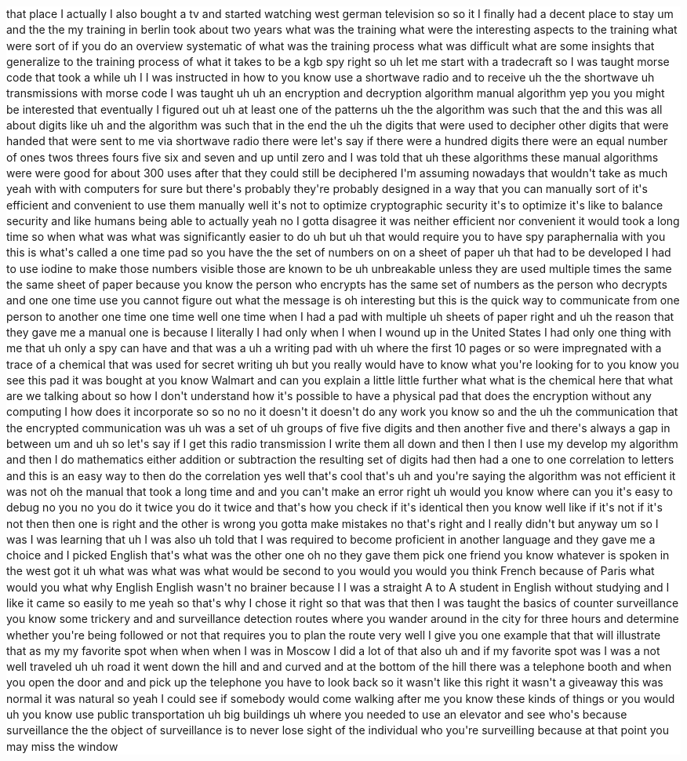 that place I actually I also bought a tv and started watching west german television so so it I finally had a decent place to stay um and the the my training in berlin took about two years what was the training what were the interesting aspects to the training what were sort of if you do an overview systematic of what was the training process what was difficult what are some insights that generalize to the training process of what it takes to be a kgb spy right so uh let me start with a tradecraft so I was taught morse code that took a while uh I I was instructed in how to you know use a shortwave radio and to receive uh the the shortwave uh transmissions with morse code I was taught uh uh an encryption and decryption algorithm manual algorithm yep you you might be interested that eventually I figured out uh at least one of the patterns uh the the algorithm was such that the and this was all about digits like uh and the algorithm was such that in the end the uh the digits that were used to decipher other digits that were handed that were sent to me via shortwave radio there were let's say if there were a hundred digits there were an equal number of ones twos threes fours five six and seven and up until zero and I was told that uh these algorithms these manual algorithms were were good for about 300 uses after that they could still be deciphered I'm assuming nowadays that wouldn't take as much yeah with with computers for sure but there's probably they're probably designed in a way that you can manually sort of it's efficient and convenient to use them manually well it's not to optimize cryptographic security it's to optimize it's like to balance security and like humans being able to actually yeah no I gotta disagree it was neither efficient nor convenient it would took a long time so when what was what was significantly easier to do uh but uh that would require you to have spy paraphernalia with you this is what's called a one time pad so you have the the set of numbers on on a sheet of paper uh that had to be developed I had to use iodine to make those numbers visible those are known to be uh unbreakable unless they are used multiple times the same the same sheet of paper because you know the person who encrypts has the same set of numbers as the person who decrypts and one one time use you cannot figure out what the message is oh interesting but this is the quick way to communicate from one person to another one time one time well one time when I had a pad with multiple uh sheets of paper right and uh the reason that they gave me a manual one is because I literally I had only when I when I wound up in the United States I had only one thing with me that uh only a spy can have and that was a uh a writing pad with uh where the first 10 pages or so were impregnated with a trace of a chemical that was used for secret writing uh but you really would have to know what you're looking for to you know you see this pad it was bought at you know Walmart and can you explain a little little further what what is the chemical here that what are we talking about so how I don't understand how it's possible to have a physical pad that does the encryption without any computing I how does it incorporate so so no no it doesn't it doesn't do any work you know so and the uh the communication that the encrypted communication was uh was a set of uh groups of five five digits and then another five and there's always a gap in between um and uh so let's say if I get this radio transmission I write them all down and then I then I use my develop my algorithm and then I do mathematics either addition or subtraction the resulting set of digits had then had a one to one correlation to letters and this is an easy way to then do the correlation yes well that's cool that's uh and you're saying the algorithm was not efficient it was not oh the manual that took a long time and and you can't make an error right uh would you know where can you it's easy to debug no you no you do it twice you do it twice and that's how you check if it's identical then you know well like if it's not if it's not then then one is right and the other is wrong you gotta make mistakes no that's right and I really didn't but anyway um so I was I was learning that uh I was also uh told that I was required to become proficient in another language and they gave me a choice and I picked English that's what was the other one oh no they gave them pick one friend you know whatever is spoken in the west got it uh what was what was what would be second to you would you would you think French because of Paris what would you what why English English wasn't no brainer because I I was a straight A to A student in English without studying and I like it came so easily to me yeah so that's why I chose it right so that was that then I was taught the basics of counter surveillance you know some trickery and and surveillance detection routes where you wander around in the city for three hours and determine whether you're being followed or not that requires you to plan the route very well I give you one example that that will illustrate that as my my favorite spot when when when I was in Moscow I did a lot of that also uh and if my favorite spot was I was a not well traveled uh uh road it went down the hill and and curved and at the bottom of the hill there was a telephone booth and when you open the door and and pick up the telephone you have to look back so it wasn't like this right it wasn't a giveaway this was normal it was natural so yeah I could see if somebody would come walking after me you know these kinds of things or you would uh you know use public transportation uh big buildings uh where you needed to use an elevator and see who's because surveillance the the object of surveillance is to never lose sight of the individual who you're surveilling because at that point you may miss the window